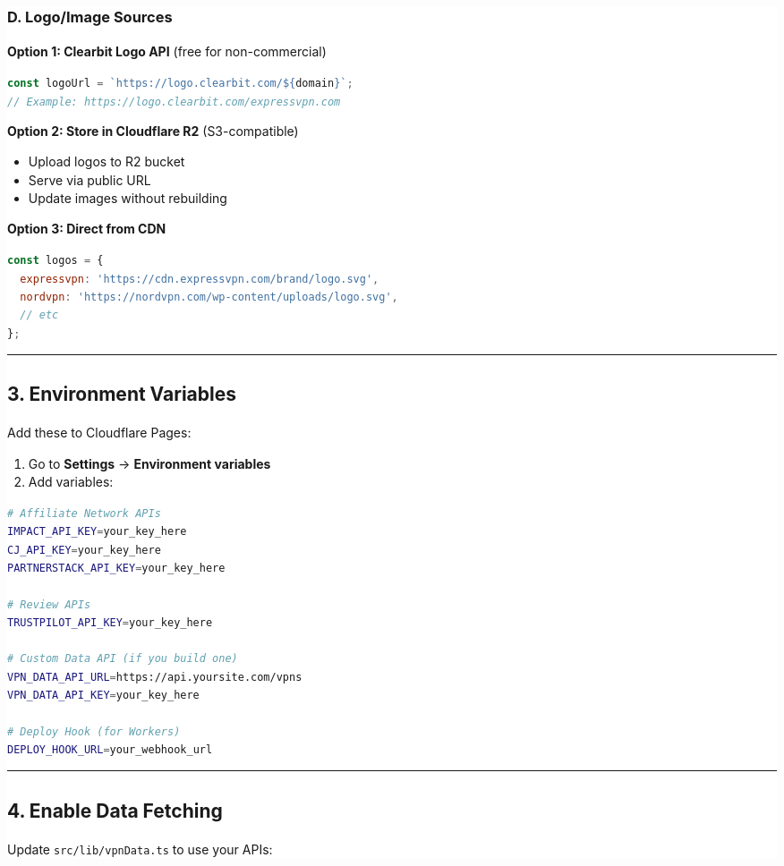 ### D. Logo/Image Sources

**Option 1: Clearbit Logo API** (free for non-commercial)
```javascript
const logoUrl = `https://logo.clearbit.com/${domain}`;
// Example: https://logo.clearbit.com/expressvpn.com
```

**Option 2: Store in Cloudflare R2** (S3-compatible)
- Upload logos to R2 bucket
- Serve via public URL
- Update images without rebuilding

**Option 3: Direct from CDN**
```javascript
const logos = {
  expressvpn: 'https://cdn.expressvpn.com/brand/logo.svg',
  nordvpn: 'https://nordvpn.com/wp-content/uploads/logo.svg',
  // etc
};
```

---

## 3. Environment Variables

Add these to Cloudflare Pages:

1. Go to **Settings** → **Environment variables**
2. Add variables:

```bash
# Affiliate Network APIs
IMPACT_API_KEY=your_key_here
CJ_API_KEY=your_key_here
PARTNERSTACK_API_KEY=your_key_here

# Review APIs
TRUSTPILOT_API_KEY=your_key_here

# Custom Data API (if you build one)
VPN_DATA_API_URL=https://api.yoursite.com/vpns
VPN_DATA_API_KEY=your_key_here

# Deploy Hook (for Workers)
DEPLOY_HOOK_URL=your_webhook_url
```

---

## 4. Enable Data Fetching

Update `src/lib/vpnData.ts` to use your APIs:
